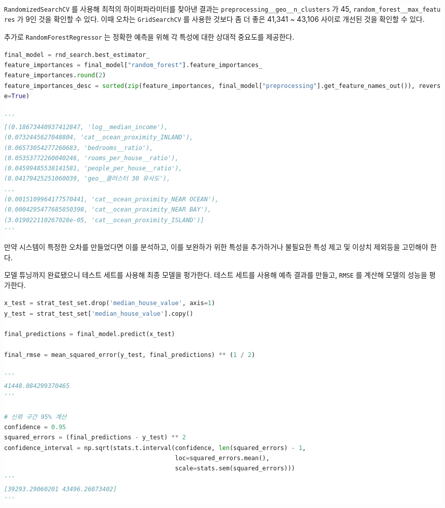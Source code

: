 
`RandomizedSearchCV` 를 사용해 최적의 하이퍼파라미터를 찾아낸 결과는 `preprocessing__geo__n_clusters` 가 45, `random_forest__max_features` 가 9인 것을 확인할 수 있다. 
이때 오차는 `GridSearchCV` 를 사용한 것보다 좀 더 좋은 41,341 ~ 43,106 사이로 개선된 것을 확인할 수 있다.  

추가로 `RandomForestRegressor` 는 정확한 예측을 위해 각 특성에 대한 상대적 중요도를 제공한다. 

```python
final_model = rnd_search.best_estimator_
feature_importances = final_model["random_forest"].feature_importances_
feature_importances.round(2)
feature_importances_desc = sorted(zip(feature_importances, final_model["preprocessing"].get_feature_names_out()), reverse=True)

'''
[(0.18673440937412847, 'log__median_income'), 
(0.0732445627048804, 'cat__ocean_proximity_INLAND'), 
(0.06573054277260683, 'bedrooms__ratio'), 
(0.05353772260040246, 'rooms_per_house__ratio'), 
(0.04599485538141581, 'people_per_house__ratio'), 
(0.04179425251060039, 'geo__클러스터 30 유사도'), 
...
(0.0015109964177570441, 'cat__ocean_proximity_NEAR OCEAN'), 
(0.0004295477685850398, 'cat__ocean_proximity_NEAR BAY'), 
(3.019022110267028e-05, 'cat__ocean_proximity_ISLAND')]
'''
```  

만약 시스템이 특정한 오차를 만들었다면 이를 분석하고, 
이를 보완하가 위한 특성을 추가하거나 불필요한 특성 제고 및 이상치 제외등을 고민해야 한다.  


모델 튜닝까지 완료됐으니 테스트 세트를 사용해 최종 모델을 펑가한다. 
테스트 세트를 사용해 예측 결과를 만들고, `RMSE` 를 계산해 모델의 성능을 평가한다.  

```python
x_test = strat_test_set.drop('median_house_value', axis=1)
y_test = strat_test_set['median_house_value'].copy()

final_predictions = final_model.predict(x_test)

final_rmse = mean_squared_error(y_test, final_predictions) ** (1 / 2)

'''
41448.084299370465
'''

# 신뢰 구간 95% 계산
confidence = 0.95
squared_errors = (final_predictions - y_test) ** 2
confidence_interval = np.sqrt(stats.t.interval(confidence, len(squared_errors) - 1,
                                               loc=squared_errors.mean(),
                                               scale=stats.sem(squared_errors)))
'''
[39293.29060201 43496.26073402]
'''
```  
